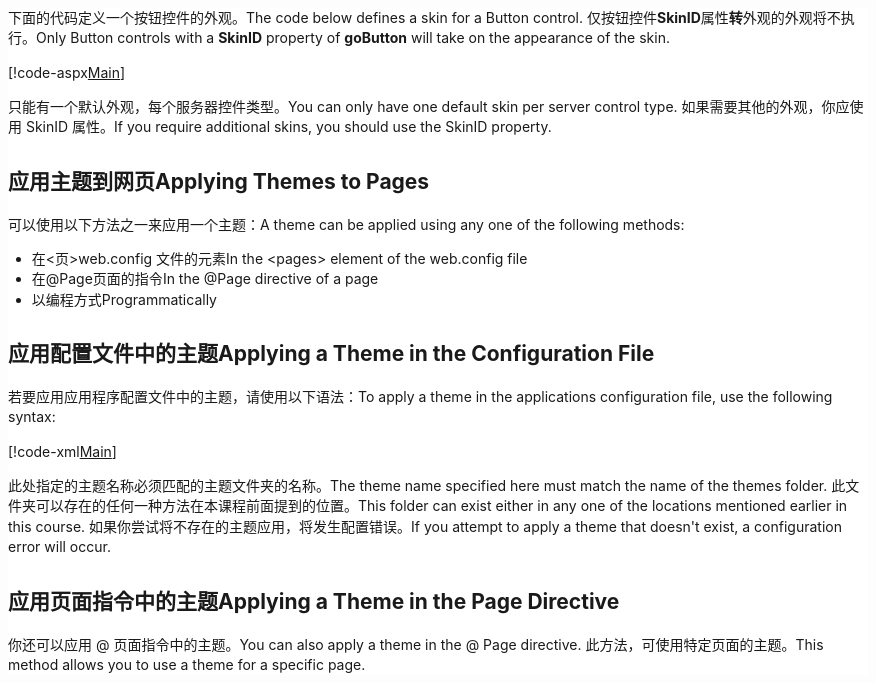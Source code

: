<span data-ttu-id="c2a8e-288">下面的代码定义一个按钮控件的外观。</span><span class="sxs-lookup"><span data-stu-id="c2a8e-288">The code below defines a skin for a Button control.</span></span> <span data-ttu-id="c2a8e-289">仅按钮控件**SkinID**属性**转**外观的外观将不执行。</span><span class="sxs-lookup"><span data-stu-id="c2a8e-289">Only Button controls with a **SkinID** property of **goButton** will take on the appearance of the skin.</span></span>

[!code-aspx[Main](profiles-themes-and-web-parts/samples/sample12.aspx)]

<span data-ttu-id="c2a8e-290">只能有一个默认外观，每个服务器控件类型。</span><span class="sxs-lookup"><span data-stu-id="c2a8e-290">You can only have one default skin per server control type.</span></span> <span data-ttu-id="c2a8e-291">如果需要其他的外观，你应使用 SkinID 属性。</span><span class="sxs-lookup"><span data-stu-id="c2a8e-291">If you require additional skins, you should use the SkinID property.</span></span>

## <a name="applying-themes-to-pages"></a><span data-ttu-id="c2a8e-292">应用主题到网页</span><span class="sxs-lookup"><span data-stu-id="c2a8e-292">Applying Themes to Pages</span></span>

<span data-ttu-id="c2a8e-293">可以使用以下方法之一来应用一个主题：</span><span class="sxs-lookup"><span data-stu-id="c2a8e-293">A theme can be applied using any one of the following methods:</span></span>

- <span data-ttu-id="c2a8e-294">在&lt;页&gt;web.config 文件的元素</span><span class="sxs-lookup"><span data-stu-id="c2a8e-294">In the &lt;pages&gt; element of the web.config file</span></span>
- <span data-ttu-id="c2a8e-295">在@Page页面的指令</span><span class="sxs-lookup"><span data-stu-id="c2a8e-295">In the @Page directive of a page</span></span>
- <span data-ttu-id="c2a8e-296">以编程方式</span><span class="sxs-lookup"><span data-stu-id="c2a8e-296">Programmatically</span></span>

## <a name="applying-a-theme-in-the-configuration-file"></a><span data-ttu-id="c2a8e-297">应用配置文件中的主题</span><span class="sxs-lookup"><span data-stu-id="c2a8e-297">Applying a Theme in the Configuration File</span></span>

<span data-ttu-id="c2a8e-298">若要应用应用程序配置文件中的主题，请使用以下语法：</span><span class="sxs-lookup"><span data-stu-id="c2a8e-298">To apply a theme in the applications configuration file, use the following syntax:</span></span>

[!code-xml[Main](profiles-themes-and-web-parts/samples/sample13.xml)]

<span data-ttu-id="c2a8e-299">此处指定的主题名称必须匹配的主题文件夹的名称。</span><span class="sxs-lookup"><span data-stu-id="c2a8e-299">The theme name specified here must match the name of the themes folder.</span></span> <span data-ttu-id="c2a8e-300">此文件夹可以存在的任何一种方法在本课程前面提到的位置。</span><span class="sxs-lookup"><span data-stu-id="c2a8e-300">This folder can exist either in any one of the locations mentioned earlier in this course.</span></span> <span data-ttu-id="c2a8e-301">如果你尝试将不存在的主题应用，将发生配置错误。</span><span class="sxs-lookup"><span data-stu-id="c2a8e-301">If you attempt to apply a theme that doesn't exist, a configuration error will occur.</span></span>

## <a name="applying-a-theme-in-the-page-directive"></a><span data-ttu-id="c2a8e-302">应用页面指令中的主题</span><span class="sxs-lookup"><span data-stu-id="c2a8e-302">Applying a Theme in the Page Directive</span></span>

<span data-ttu-id="c2a8e-303">你还可以应用 @ 页面指令中的主题。</span><span class="sxs-lookup"><span data-stu-id="c2a8e-303">You can also apply a theme in the @ Page directive.</span></span> <span data-ttu-id="c2a8e-304">此方法，可使用特定页面的主题。</span><span class="sxs-lookup"><span data-stu-id="c2a8e-304">This method allows you to use a theme for a specific page.</span></span>
